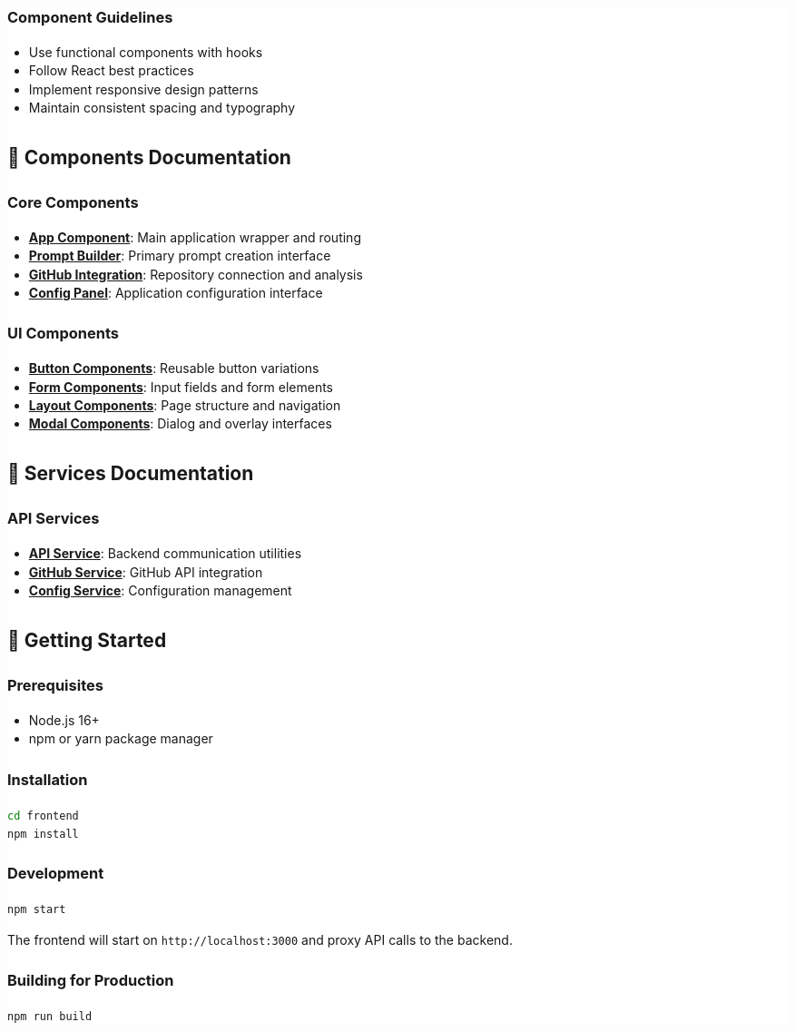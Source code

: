 ### Component Guidelines
- Use functional components with hooks
- Follow React best practices
- Implement responsive design patterns
- Maintain consistent spacing and typography

## 🧩 Components Documentation

### Core Components
- **[App Component](components/app-component.md)**: Main application wrapper and routing
- **[Prompt Builder](components/prompt-builder.md)**: Primary prompt creation interface
- **[GitHub Integration](components/github-integration.md)**: Repository connection and analysis
- **[Config Panel](components/config-panel.md)**: Application configuration interface

### UI Components
- **[Button Components](components/button-components.md)**: Reusable button variations
- **[Form Components](components/form-components.md)**: Input fields and form elements
- **[Layout Components](components/layout-components.md)**: Page structure and navigation
- **[Modal Components](components/modal-components.md)**: Dialog and overlay interfaces

## 🔧 Services Documentation

### API Services
- **[API Service](services/api-service.md)**: Backend communication utilities
- **[GitHub Service](services/github-service.md)**: GitHub API integration
- **[Config Service](services/config-service.md)**: Configuration management

## 🚀 Getting Started

### Prerequisites
- Node.js 16+
- npm or yarn package manager

### Installation
```bash
cd frontend
npm install
```

### Development
```bash
npm start
```

The frontend will start on `http://localhost:3000` and proxy API calls to the backend.

### Building for Production
```bash
npm run build
```
